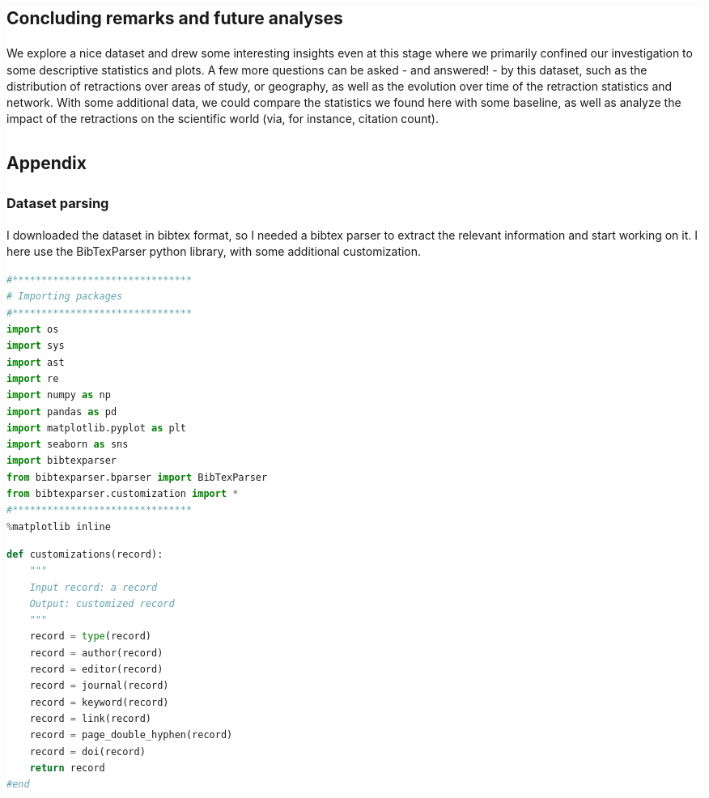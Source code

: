 ## Concluding remarks and future analyses

We explore a nice dataset and drew some interesting insights even at this stage where we primarily confined our investigation to some descriptive statistics and plots. A few more questions can be asked - and answered! - by this dataset, such as the distribution of retractions over areas of study, or geography, as well as the evolution over time of the retraction statistics and network. With some additional data, we could compare the statistics we found here with some baseline, as well as analyze the impact of the retractions on the scientific world (via, for instance, citation count).

## Appendix

### Dataset parsing

I downloaded the dataset in bibtex format, so I needed a bibtex parser to extract the relevant information and start working on it. I here use the BibTexParser python library, with some additional customization.


```python
#*******************************
# Importing packages
#*******************************
import os
import sys
import ast
import re
import numpy as np
import pandas as pd
import matplotlib.pyplot as plt
import seaborn as sns
import bibtexparser
from bibtexparser.bparser import BibTexParser
from bibtexparser.customization import *
#*******************************
%matplotlib inline
```

```python
def customizations(record):
    """
    Input record: a record
    Output: customized record
    """
    record = type(record)
    record = author(record)
    record = editor(record)
    record = journal(record)
    record = keyword(record)
    record = link(record)
    record = page_double_hyphen(record)
    record = doi(record)
    return record
#end
```

